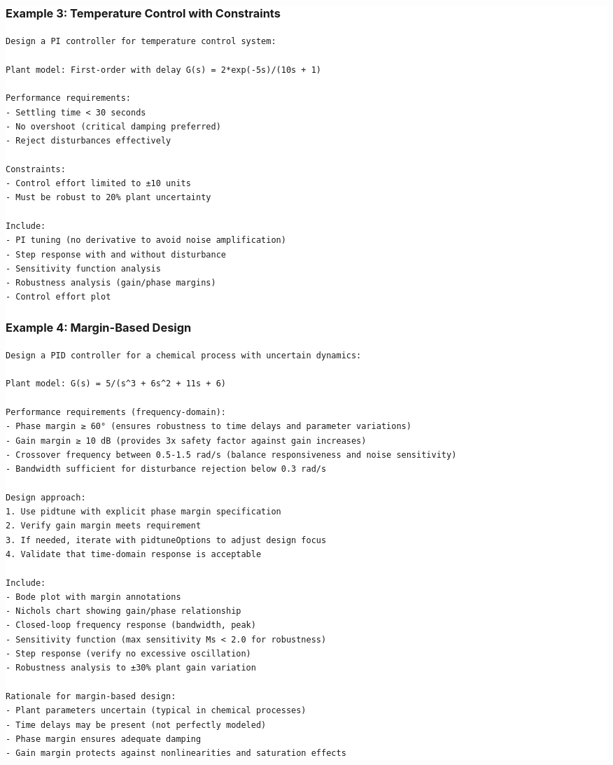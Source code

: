 ### Example 3: Temperature Control with Constraints

```
Design a PI controller for temperature control system:

Plant model: First-order with delay G(s) = 2*exp(-5s)/(10s + 1)

Performance requirements:
- Settling time < 30 seconds
- No overshoot (critical damping preferred)
- Reject disturbances effectively

Constraints:
- Control effort limited to ±10 units
- Must be robust to 20% plant uncertainty

Include:
- PI tuning (no derivative to avoid noise amplification)
- Step response with and without disturbance
- Sensitivity function analysis
- Robustness analysis (gain/phase margins)
- Control effort plot
```

### Example 4: Margin-Based Design

```
Design a PID controller for a chemical process with uncertain dynamics:

Plant model: G(s) = 5/(s^3 + 6s^2 + 11s + 6)

Performance requirements (frequency-domain):
- Phase margin ≥ 60° (ensures robustness to time delays and parameter variations)
- Gain margin ≥ 10 dB (provides 3x safety factor against gain increases)
- Crossover frequency between 0.5-1.5 rad/s (balance responsiveness and noise sensitivity)
- Bandwidth sufficient for disturbance rejection below 0.3 rad/s

Design approach:
1. Use pidtune with explicit phase margin specification
2. Verify gain margin meets requirement
3. If needed, iterate with pidtuneOptions to adjust design focus
4. Validate that time-domain response is acceptable

Include:
- Bode plot with margin annotations
- Nichols chart showing gain/phase relationship
- Closed-loop frequency response (bandwidth, peak)
- Sensitivity function (max sensitivity Ms < 2.0 for robustness)
- Step response (verify no excessive oscillation)
- Robustness analysis to ±30% plant gain variation

Rationale for margin-based design:
- Plant parameters uncertain (typical in chemical processes)
- Time delays may be present (not perfectly modeled)
- Phase margin ensures adequate damping
- Gain margin protects against nonlinearities and saturation effects
```
